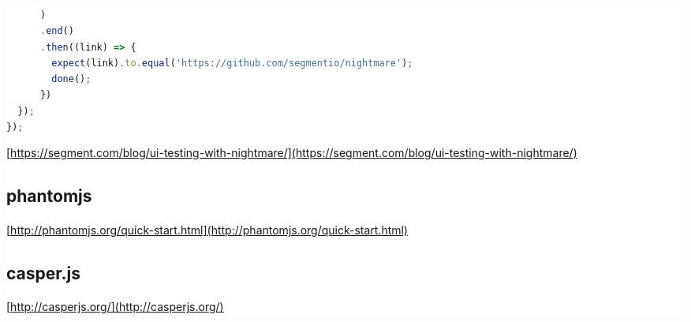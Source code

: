 ```javascript
      )
      .end()
      .then((link) => {
        expect(link).to.equal('https://github.com/segmentio/nightmare');
        done();
      })
  });
});
```

[https://segment.com/blog/ui-testing-with-nightmare/](https://segment.com/blog/ui-testing-with-nightmare/)

## phantomjs

[http://phantomjs.org/quick-start.html](http://phantomjs.org/quick-start.html)

## casper.js

[http://casperjs.org/](http://casperjs.org/)
